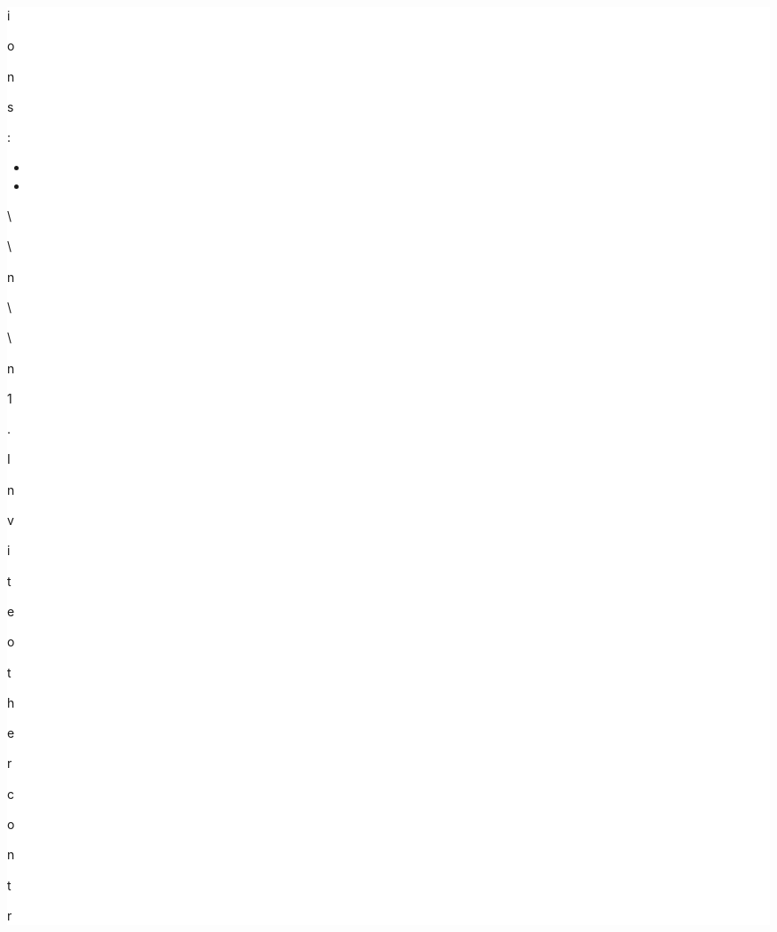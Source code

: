 i

o

n

s

:

*

*

\

\

n

\

\

n

1

.

 

I

n

v

i

t

e

 

o

t

h

e

r

 

c

o

n

t

r

